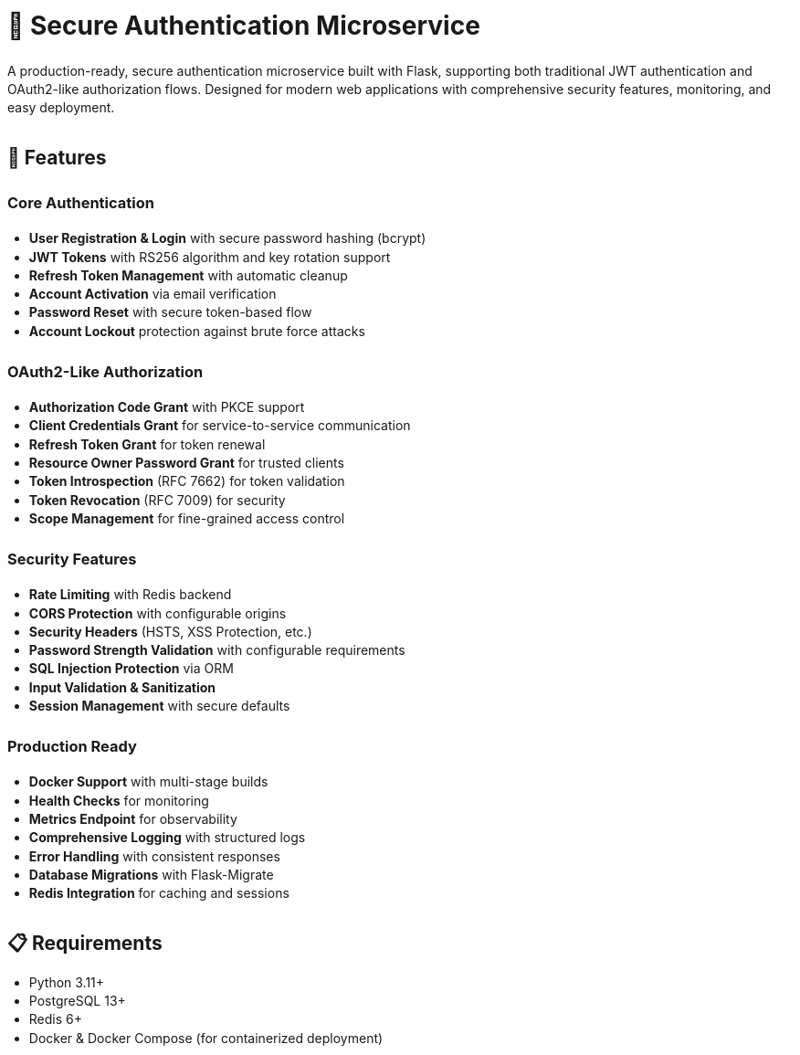 # 🔐 Secure Authentication Microservice

A production-ready, secure authentication microservice built with Flask, supporting both traditional JWT authentication and OAuth2-like authorization flows. Designed for modern web applications with comprehensive security features, monitoring, and easy deployment.

## 🚀 Features

### Core Authentication
- **User Registration & Login** with secure password hashing (bcrypt)
- **JWT Tokens** with RS256 algorithm and key rotation support
- **Refresh Token Management** with automatic cleanup
- **Account Activation** via email verification
- **Password Reset** with secure token-based flow
- **Account Lockout** protection against brute force attacks

### OAuth2-Like Authorization
- **Authorization Code Grant** with PKCE support
- **Client Credentials Grant** for service-to-service communication
- **Refresh Token Grant** for token renewal
- **Resource Owner Password Grant** for trusted clients
- **Token Introspection** (RFC 7662) for token validation
- **Token Revocation** (RFC 7009) for security
- **Scope Management** for fine-grained access control

### Security Features
- **Rate Limiting** with Redis backend
- **CORS Protection** with configurable origins
- **Security Headers** (HSTS, XSS Protection, etc.)
- **Password Strength Validation** with configurable requirements
- **SQL Injection Protection** via ORM
- **Input Validation & Sanitization**
- **Session Management** with secure defaults

### Production Ready
- **Docker Support** with multi-stage builds
- **Health Checks** for monitoring
- **Metrics Endpoint** for observability
- **Comprehensive Logging** with structured logs
- **Error Handling** with consistent responses
- **Database Migrations** with Flask-Migrate
- **Redis Integration** for caching and sessions

## 📋 Requirements

- Python 3.11+
- PostgreSQL 13+
- Redis 6+
- Docker & Docker Compose (for containerized deployment)
